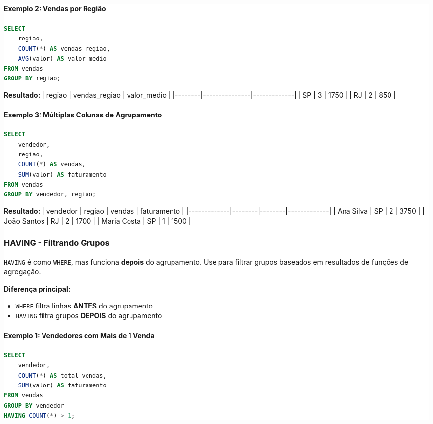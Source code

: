 #### Exemplo 2: Vendas por Região
```sql
SELECT 
    regiao,
    COUNT(*) AS vendas_regiao,
    AVG(valor) AS valor_medio
FROM vendas
GROUP BY regiao;
```

**Resultado:**
| regiao | vendas_regiao | valor_medio |
|--------|---------------|-------------|
| SP     | 3             | 1750        |
| RJ     | 2             | 850         |

#### Exemplo 3: Múltiplas Colunas de Agrupamento
```sql
SELECT 
    vendedor,
    regiao,
    COUNT(*) AS vendas,
    SUM(valor) AS faturamento
FROM vendas
GROUP BY vendedor, regiao;
```

**Resultado:**
| vendedor    | regiao | vendas | faturamento |
|-------------|--------|--------|-------------|
| Ana Silva   | SP     | 2      | 3750        |
| João Santos | RJ     | 2      | 1700        |
| Maria Costa | SP     | 1      | 1500        |



### HAVING - Filtrando Grupos

`HAVING` é como `WHERE`, mas funciona **depois** do agrupamento. Use para filtrar grupos baseados em resultados de funções de agregação.

**Diferença principal:**
- `WHERE` filtra linhas **ANTES** do agrupamento
- `HAVING` filtra grupos **DEPOIS** do agrupamento

#### Exemplo 1: Vendedores com Mais de 1 Venda
```sql
SELECT 
    vendedor,
    COUNT(*) AS total_vendas,
    SUM(valor) AS faturamento
FROM vendas
GROUP BY vendedor
HAVING COUNT(*) > 1;
```
